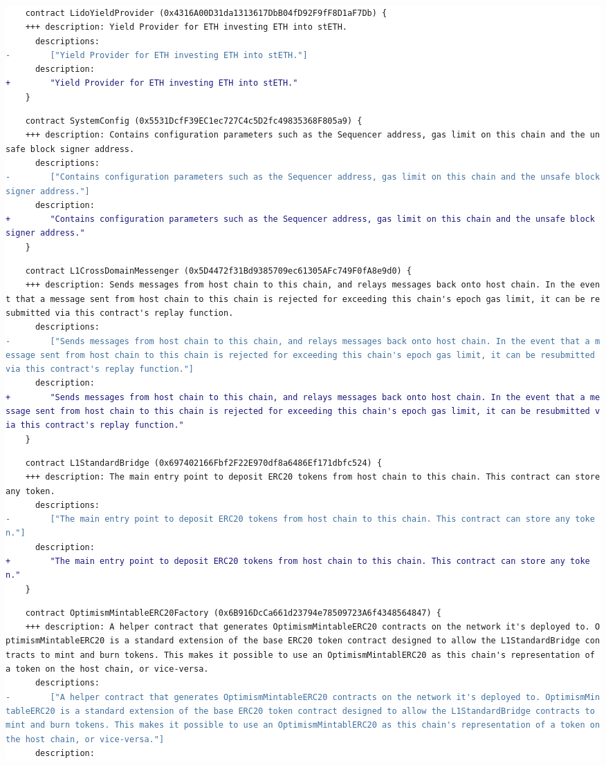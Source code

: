 ```diff
    contract LidoYieldProvider (0x4316A00D31da1313617DbB04fD92F9fF8D1aF7Db) {
    +++ description: Yield Provider for ETH investing ETH into stETH.
      descriptions:
-        ["Yield Provider for ETH investing ETH into stETH."]
      description:
+        "Yield Provider for ETH investing ETH into stETH."
    }
```

```diff
    contract SystemConfig (0x5531DcfF39EC1ec727C4c5D2fc49835368F805a9) {
    +++ description: Contains configuration parameters such as the Sequencer address, gas limit on this chain and the unsafe block signer address.
      descriptions:
-        ["Contains configuration parameters such as the Sequencer address, gas limit on this chain and the unsafe block signer address."]
      description:
+        "Contains configuration parameters such as the Sequencer address, gas limit on this chain and the unsafe block signer address."
    }
```

```diff
    contract L1CrossDomainMessenger (0x5D4472f31Bd9385709ec61305AFc749F0fA8e9d0) {
    +++ description: Sends messages from host chain to this chain, and relays messages back onto host chain. In the event that a message sent from host chain to this chain is rejected for exceeding this chain's epoch gas limit, it can be resubmitted via this contract's replay function.
      descriptions:
-        ["Sends messages from host chain to this chain, and relays messages back onto host chain. In the event that a message sent from host chain to this chain is rejected for exceeding this chain's epoch gas limit, it can be resubmitted via this contract's replay function."]
      description:
+        "Sends messages from host chain to this chain, and relays messages back onto host chain. In the event that a message sent from host chain to this chain is rejected for exceeding this chain's epoch gas limit, it can be resubmitted via this contract's replay function."
    }
```

```diff
    contract L1StandardBridge (0x697402166Fbf2F22E970df8a6486Ef171dbfc524) {
    +++ description: The main entry point to deposit ERC20 tokens from host chain to this chain. This contract can store any token.
      descriptions:
-        ["The main entry point to deposit ERC20 tokens from host chain to this chain. This contract can store any token."]
      description:
+        "The main entry point to deposit ERC20 tokens from host chain to this chain. This contract can store any token."
    }
```

```diff
    contract OptimismMintableERC20Factory (0x6B916DcCa661d23794e78509723A6f4348564847) {
    +++ description: A helper contract that generates OptimismMintableERC20 contracts on the network it's deployed to. OptimismMintableERC20 is a standard extension of the base ERC20 token contract designed to allow the L1StandardBridge contracts to mint and burn tokens. This makes it possible to use an OptimismMintablERC20 as this chain's representation of a token on the host chain, or vice-versa.
      descriptions:
-        ["A helper contract that generates OptimismMintableERC20 contracts on the network it's deployed to. OptimismMintableERC20 is a standard extension of the base ERC20 token contract designed to allow the L1StandardBridge contracts to mint and burn tokens. This makes it possible to use an OptimismMintablERC20 as this chain's representation of a token on the host chain, or vice-versa."]
      description:
```